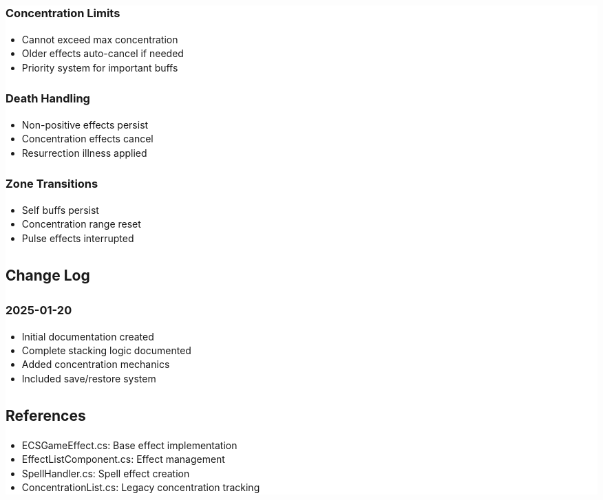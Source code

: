 ### Concentration Limits
- Cannot exceed max concentration
- Older effects auto-cancel if needed
- Priority system for important buffs

### Death Handling
- Non-positive effects persist
- Concentration effects cancel
- Resurrection illness applied

### Zone Transitions
- Self buffs persist
- Concentration range reset
- Pulse effects interrupted

## Change Log

### 2025-01-20
- Initial documentation created
- Complete stacking logic documented
- Added concentration mechanics
- Included save/restore system

## References
- ECSGameEffect.cs: Base effect implementation
- EffectListComponent.cs: Effect management
- SpellHandler.cs: Spell effect creation
- ConcentrationList.cs: Legacy concentration tracking 